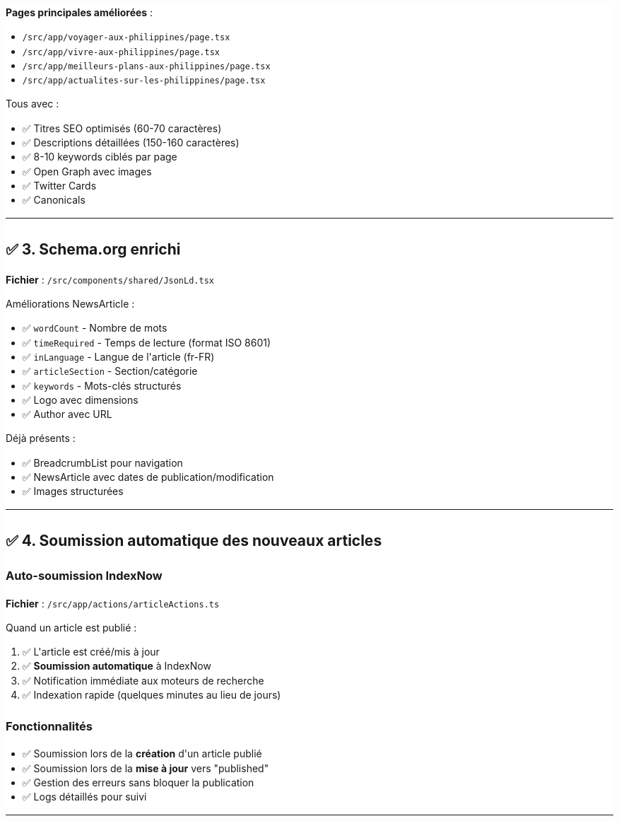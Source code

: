 **Pages principales améliorées** :
- `/src/app/voyager-aux-philippines/page.tsx`
- `/src/app/vivre-aux-philippines/page.tsx`
- `/src/app/meilleurs-plans-aux-philippines/page.tsx`
- `/src/app/actualites-sur-les-philippines/page.tsx`

Tous avec :
- ✅ Titres SEO optimisés (60-70 caractères)
- ✅ Descriptions détaillées (150-160 caractères)
- ✅ 8-10 keywords ciblés par page
- ✅ Open Graph avec images
- ✅ Twitter Cards
- ✅ Canonicals

---

## ✅ 3. Schema.org enrichi

**Fichier** : `/src/components/shared/JsonLd.tsx`

Améliorations NewsArticle :
- ✅ `wordCount` - Nombre de mots
- ✅ `timeRequired` - Temps de lecture (format ISO 8601)
- ✅ `inLanguage` - Langue de l'article (fr-FR)
- ✅ `articleSection` - Section/catégorie
- ✅ `keywords` - Mots-clés structurés
- ✅ Logo avec dimensions
- ✅ Author avec URL

Déjà présents :
- ✅ BreadcrumbList pour navigation
- ✅ NewsArticle avec dates de publication/modification
- ✅ Images structurées

---

## ✅ 4. Soumission automatique des nouveaux articles

### Auto-soumission IndexNow
**Fichier** : `/src/app/actions/articleActions.ts`

Quand un article est publié :
1. ✅ L'article est créé/mis à jour
2. ✅ **Soumission automatique** à IndexNow
3. ✅ Notification immédiate aux moteurs de recherche
4. ✅ Indexation rapide (quelques minutes au lieu de jours)

### Fonctionnalités
- ✅ Soumission lors de la **création** d'un article publié
- ✅ Soumission lors de la **mise à jour** vers "published"
- ✅ Gestion des erreurs sans bloquer la publication
- ✅ Logs détaillés pour suivi

---
